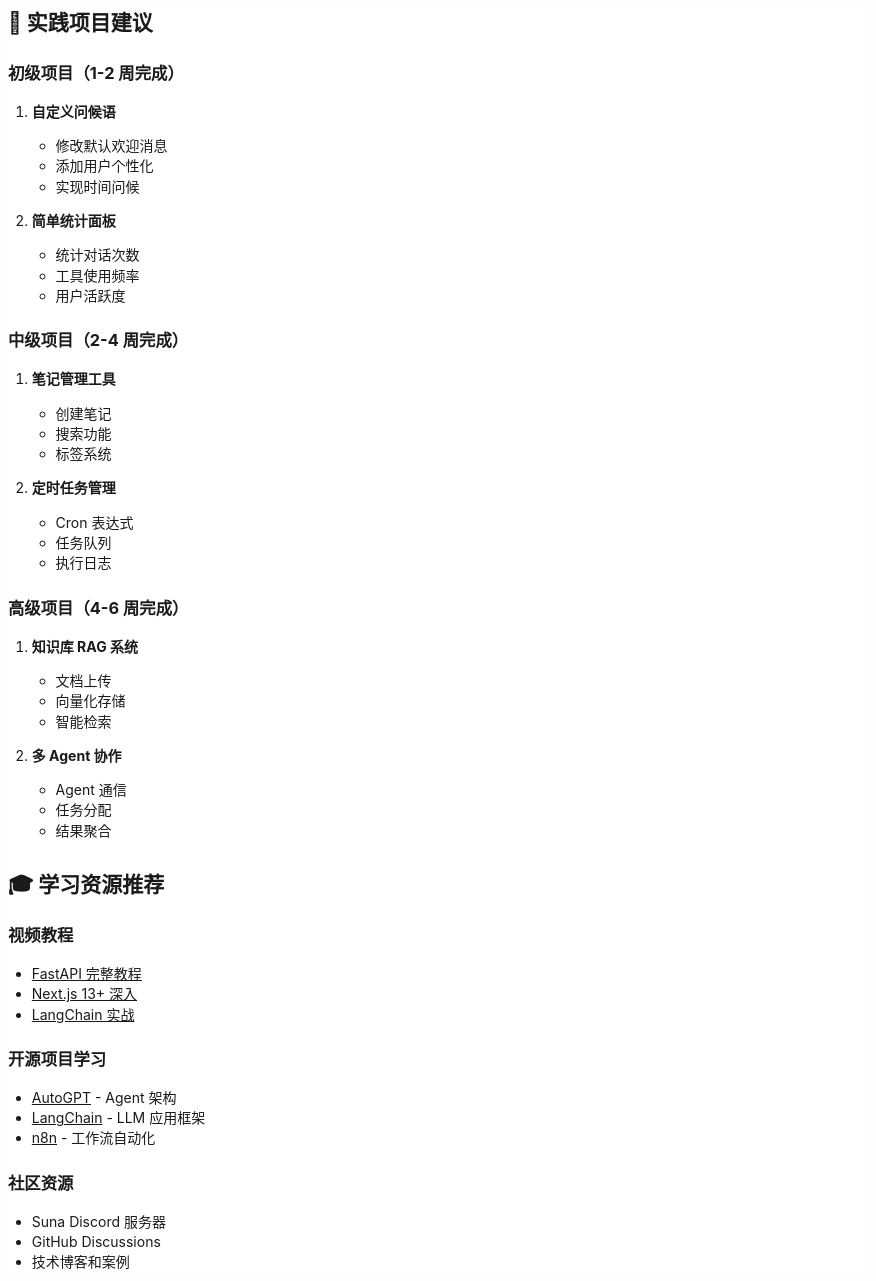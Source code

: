 ## 🔧 实践项目建议

### 初级项目（1-2 周完成）
1. **自定义问候语**
   - 修改默认欢迎消息
   - 添加用户个性化
   - 实现时间问候

2. **简单统计面板**
   - 统计对话次数
   - 工具使用频率
   - 用户活跃度

### 中级项目（2-4 周完成）
1. **笔记管理工具**
   - 创建笔记
   - 搜索功能
   - 标签系统

2. **定时任务管理**
   - Cron 表达式
   - 任务队列
   - 执行日志

### 高级项目（4-6 周完成）
1. **知识库 RAG 系统**
   - 文档上传
   - 向量化存储
   - 智能检索

2. **多 Agent 协作**
   - Agent 通信
   - 任务分配
   - 结果聚合

## 🎓 学习资源推荐

### 视频教程
- [FastAPI 完整教程](https://www.youtube.com/fastapi)
- [Next.js 13+ 深入](https://www.youtube.com/nextjs)
- [LangChain 实战](https://www.youtube.com/langchain)

### 开源项目学习
- [AutoGPT](https://github.com/Significant-Gravitas/AutoGPT) - Agent 架构
- [LangChain](https://github.com/langchain-ai/langchain) - LLM 应用框架
- [n8n](https://github.com/n8n-io/n8n) - 工作流自动化

### 社区资源
- Suna Discord 服务器
- GitHub Discussions
- 技术博客和案例
